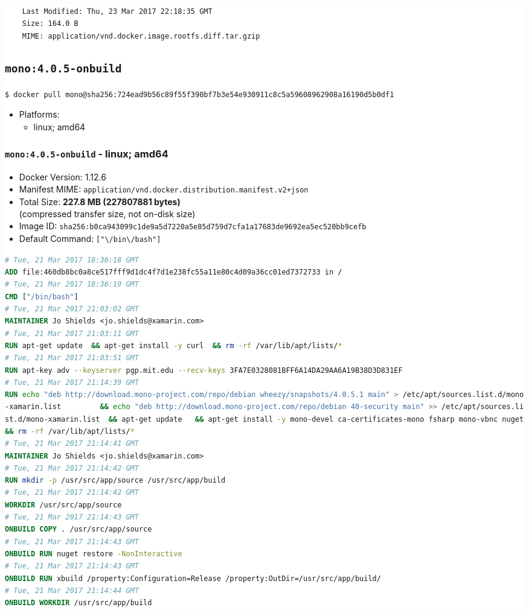 		Last Modified: Thu, 23 Mar 2017 22:18:35 GMT  
		Size: 164.0 B  
		MIME: application/vnd.docker.image.rootfs.diff.tar.gzip

## `mono:4.0.5-onbuild`

```console
$ docker pull mono@sha256:724ead9b56c89f55f390bf7b3e54e930911c8c5a59608962908a16190d5b0df1
```

-	Platforms:
	-	linux; amd64

### `mono:4.0.5-onbuild` - linux; amd64

-	Docker Version: 1.12.6
-	Manifest MIME: `application/vnd.docker.distribution.manifest.v2+json`
-	Total Size: **227.8 MB (227807881 bytes)**  
	(compressed transfer size, not on-disk size)
-	Image ID: `sha256:b0ca943099c1de9a5d7220a5e85d759d7cfa1a17683de9692ea5ec520bb9cefb`
-	Default Command: `["\/bin\/bash"]`

```dockerfile
# Tue, 21 Mar 2017 18:36:18 GMT
ADD file:460db8bc0a8ce517fff9d1dc4f7d1e238fc55a11e80c4d09a36cc01ed7372733 in / 
# Tue, 21 Mar 2017 18:36:19 GMT
CMD ["/bin/bash"]
# Tue, 21 Mar 2017 21:03:02 GMT
MAINTAINER Jo Shields <jo.shields@xamarin.com>
# Tue, 21 Mar 2017 21:03:11 GMT
RUN apt-get update 	&& apt-get install -y curl 	&& rm -rf /var/lib/apt/lists/*
# Tue, 21 Mar 2017 21:03:51 GMT
RUN apt-key adv --keyserver pgp.mit.edu --recv-keys 3FA7E0328081BFF6A14DA29AA6A19B38D3D831EF
# Tue, 21 Mar 2017 21:14:39 GMT
RUN echo "deb http://download.mono-project.com/repo/debian wheezy/snapshots/4.0.5.1 main" > /etc/apt/sources.list.d/mono-xamarin.list         && echo "deb http://download.mono-project.com/repo/debian 40-security main" >> /etc/apt/sources.list.d/mono-xamarin.list 	&& apt-get update 	&& apt-get install -y mono-devel ca-certificates-mono fsharp mono-vbnc nuget 	&& rm -rf /var/lib/apt/lists/*
# Tue, 21 Mar 2017 21:14:41 GMT
MAINTAINER Jo Shields <jo.shields@xamarin.com>
# Tue, 21 Mar 2017 21:14:42 GMT
RUN mkdir -p /usr/src/app/source /usr/src/app/build
# Tue, 21 Mar 2017 21:14:42 GMT
WORKDIR /usr/src/app/source
# Tue, 21 Mar 2017 21:14:43 GMT
ONBUILD COPY . /usr/src/app/source
# Tue, 21 Mar 2017 21:14:43 GMT
ONBUILD RUN nuget restore -NonInteractive
# Tue, 21 Mar 2017 21:14:43 GMT
ONBUILD RUN xbuild /property:Configuration=Release /property:OutDir=/usr/src/app/build/
# Tue, 21 Mar 2017 21:14:44 GMT
ONBUILD WORKDIR /usr/src/app/build
```
